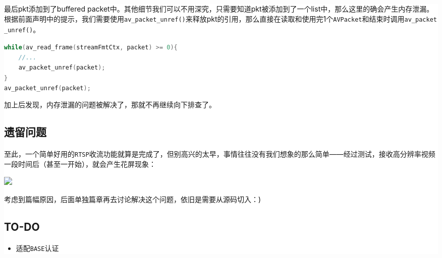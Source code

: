 最后pkt添加到了buffered packet中。其他细节我们可以不用深究，只需要知道pkt被添加到了一个list中，那么这里的确会产生内存泄漏。根据前面声明中的提示，我们需要使用`av_packet_unref()`来释放pkt的引用，那么直接在读取和使用完1个`AVPacket`和结束时调用`av_packet_unref()`。

~~~C++
while(av_read_frame(streamFmtCtx, packet) >= 0){
    //...
    av_packet_unref(packet);
}
av_packet_unref(packet);
~~~

加上后发现，内存泄漏的问题被解决了，那就不再继续向下排查了。

## 遗留问题

至此，一个简单好用的`RTSP`收流功能就算是完成了，但别高兴的太早，事情往往没有我们想象的那么简单——经过测试，接收高分辨率视频一段时间后（甚至一开始），就会产生花屏现象：

![](http://s5rlp5ps9.hn-bkt.clouddn.com/ffmpegbook/2%E6%8E%A5%E6%94%B6rtsp%E6%B5%81%E5%B9%B6%E6%92%AD%E6%94%BE/%E8%8A%B1%E5%B1%8F.gif)

考虑到篇幅原因，后面单独篇章再去讨论解决这个问题，依旧是需要从源码切入：)

## TO-DO

- 适配`BASE`认证